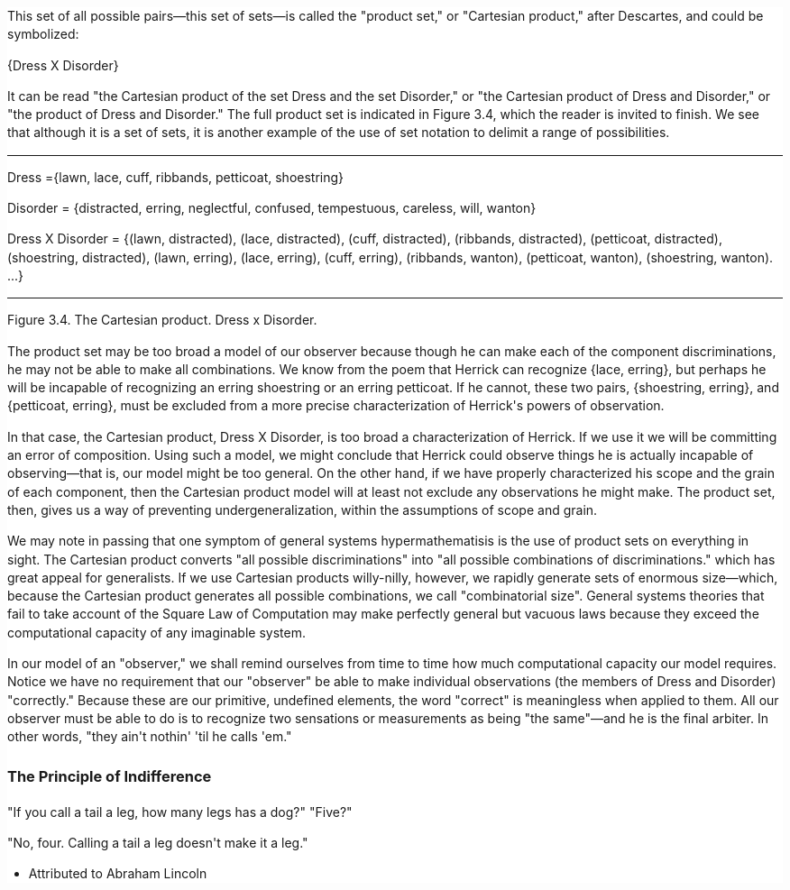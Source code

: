 This set of all possible pairs—this set of sets—is called the "product set," or "Cartesian product," after Descartes, and could be symbolized:

{Dress X Disorder}

It can be read "the Cartesian product of the set Dress and the set Disorder," or "the Cartesian product of Dress and Disorder," or "the product of Dress and Disorder." The full product set is indicated in Figure 3.4, which the reader is invited to finish. We see that although it is a set of sets, it is another example of the use of set notation to delimit a range of possibilities.

________________________________________________

Dress ={lawn, lace, cuff, ribbands, petticoat, shoestring}

Disorder = {distracted, erring, neglectful, confused, tempestuous, careless, will, wanton}

Dress X Disorder = {(lawn, distracted), (lace, distracted), (cuff, distracted), (ribbands, distracted), (petticoat, distracted), (shoestring, distracted), (lawn, erring), (lace, erring), (cuff, erring), (ribbands, wanton), (petticoat, wanton), (shoestring, wanton). ...}

________________________________________________

Figure 3.4. The Cartesian product. Dress x Disorder.

The product set may be too broad a model of our observer because though he can make each of the component discriminations, he may not be able to make all combinations. We know from the poem that Herrick can recognize {lace, erring}, but perhaps he will be incapable of recognizing an erring shoestring or an erring petticoat. If he cannot, these two pairs, {shoestring, erring}, and {petticoat, erring}, must be excluded from a more precise characterization of Herrick's powers of observation.

In that case, the Cartesian product, Dress X Disorder, is too broad a characterization of Herrick. If we use it we will be committing an error of composition. Using such a model, we might conclude that Herrick could observe things he is actually incapable of observing—that is, our model might be too general. On the other hand, if we have properly characterized his scope and the grain of each component, then the Cartesian product model will at least not exclude any observations he might make. The product set, then, gives us a way of preventing undergeneralization, within the assumptions of scope and grain.

We may note in passing that one symptom of general systems hypermathematisis is the use of product sets on everything in sight. The Cartesian product converts "all possible discriminations" into "all possible combinations of discriminations." which has great appeal for generalists. If we use Cartesian products willy-nilly, however, we rapidly generate sets of enormous size—which, because the Cartesian product generates all possible combinations, we call "combinatorial size". General systems theories that fail to take account of the Square Law of Computation may make perfectly general but vacuous laws because they exceed the computational capacity of any imaginable system.

In our model of an "observer," we shall remind ourselves from time to time how much computational capacity our model requires. Notice we have no requirement that our "observer" be able to make individual observations (the members of Dress and Disorder) "correctly." Because these are our primitive, undefined elements, the word "correct" is meaningless when applied to them. All our observer must be able to do is to recognize two sensations or measurements as being "the same"—and he is the final arbiter. In other words, "they ain't nothin' 'til he calls 'em."

### The Principle of Indifference

"If you call a tail a leg, how many legs has a dog?" "Five?"

"No, four. Calling a tail a leg doesn't make it a leg."

- Attributed to Abraham Lincoln

